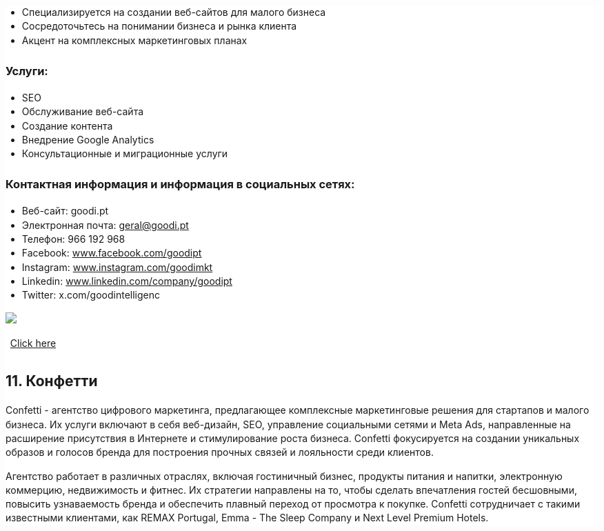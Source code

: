 * Специализируется на создании веб-сайтов для малого бизнеса
* Сосредоточьтесь на понимании бизнеса и рынка клиента
* Акцент на комплексных маркетинговых планах

### Услуги:

* SEO
* Обслуживание веб-сайта
* Создание контента
* Внедрение Google Analytics
* Консультационные и миграционные услуги

### Контактная информация и информация в социальных сетях:

* Веб-сайт: goodi.pt
* Электронная почта: geral@goodi.pt
* Телефон: 966 192 968
* Facebook: www.facebook.com/goodipt
* Instagram: www.instagram.com/goodimkt
* Linkedin: www.linkedin.com/company/goodipt
* Twitter: x.com/goodintelligenc

![](https://www.link-assistant.com/articles/wp-content/uploads/2024/08/Confetti.png)


<span id="1975562">
					<video width="128" height="480" style="cursor:pointer"
           poster="//a.impactradius-go.com/display-clicktoplayimage/1975562.png"
           onclick="if(!this.playClicked){this.play();this.setAttribute('controls',true);this.playClicked=true;}">
	   <source src="//a.impactradius-go.com/display-ad/22993-1975562">
	   <img src="//a.impactradius-go.com/display-clicktoplayimage/1975562.png" style="border: none; height: 100%; width: 100%; object-fit: contain">
	</video>
	<div style="width:80px;text-align:center"><a href="javascript:window.open(decodeURIComponent('https%3A%2F%2Fhomestyler.sjv.io%2Fc%2F5597632%2F1975562%2F22993'), '_blank');void(0);">Click here</a></div>
</span>
<img height="0" width="0" src="https://imp.pxf.io/i/5597632/1975562/22993" style="position:absolute;visibility:hidden;" border="0" />


## 11\. Конфетти

Confetti - агентство цифрового маркетинга, предлагающее комплексные маркетинговые решения для стартапов и малого бизнеса. Их услуги включают в себя веб-дизайн, SEO, управление социальными сетями и Meta Ads, направленные на расширение присутствия в Интернете и стимулирование роста бизнеса. Confetti фокусируется на создании уникальных образов и голосов бренда для построения прочных связей и лояльности среди клиентов.

Агентство работает в различных отраслях, включая гостиничный бизнес, продукты питания и напитки, электронную коммерцию, недвижимость и фитнес. Их стратегии направлены на то, чтобы сделать впечатления гостей бесшовными, повысить узнаваемость бренда и обеспечить плавный переход от просмотра к покупке. Confetti сотрудничает с такими известными клиентами, как REMAX Portugal, Emma - The Sleep Company и Next Level Premium Hotels.

